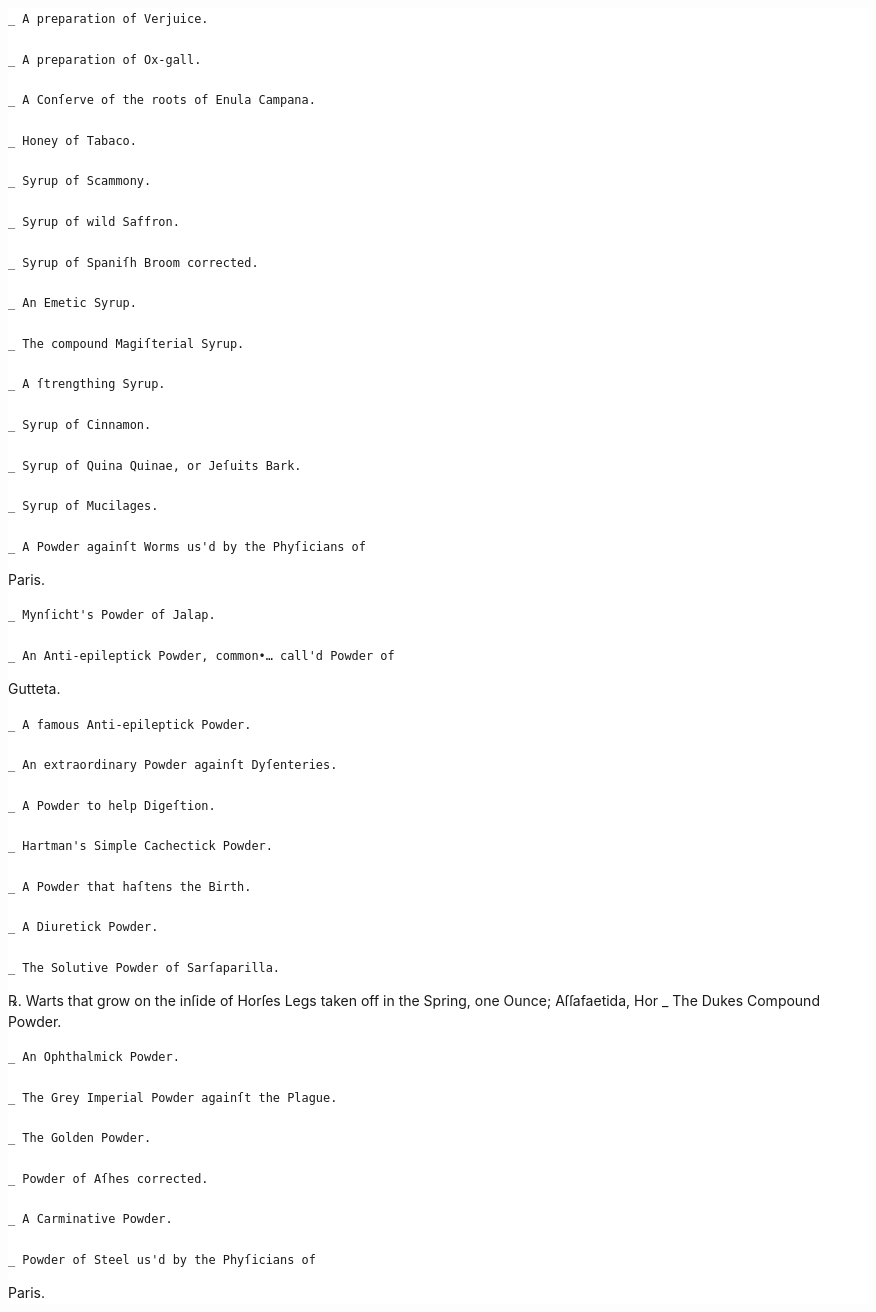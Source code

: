     _ A preparation of Verjuice.

    _ A preparation of Ox-gall.

    _ A Conſerve of the roots of Enula Campana.

    _ Honey of Tabaco.

    _ Syrup of Scammony.

    _ Syrup of wild Saffron.

    _ Syrup of Spaniſh Broom corrected.

    _ An Emetic Syrup.

    _ The compound Magiſterial Syrup.

    _ A ſtrengthing Syrup.

    _ Syrup of Cinnamon.

    _ Syrup of Quina Quinae, or Jeſuits Bark.

    _ Syrup of Mucilages.

    _ A Powder againſt Worms us'd by the Phyſicians of
Paris.

    _ Mynſicht's Powder of Jalap.

    _ An Anti-epileptick Powder, common•… call'd Powder of
Gutteta.

    _ A famous Anti-epileptick Powder.

    _ An extraordinary Powder againſt Dyſenteries.

    _ A Powder to help Digeſtion.

    _ Hartman's Simple Cachectick Powder.

    _ A Powder that haſtens the Birth.

    _ A Diuretick Powder.

    _ The Solutive Powder of Sarſaparilla.
℞. Warts that grow on the inſide of Horſes Legs taken
off in the Spring, one Ounce; Aſſafaetida, Hor
    _ The Dukes Compound Powder.

    _ An Ophthalmick Powder.

    _ The Grey Imperial Powder againſt the Plague.

    _ The Golden Powder.

    _ Powder of Aſhes corrected.

    _ A Carminative Powder.

    _ Powder of Steel us'd by the Phyſicians of
Paris.
